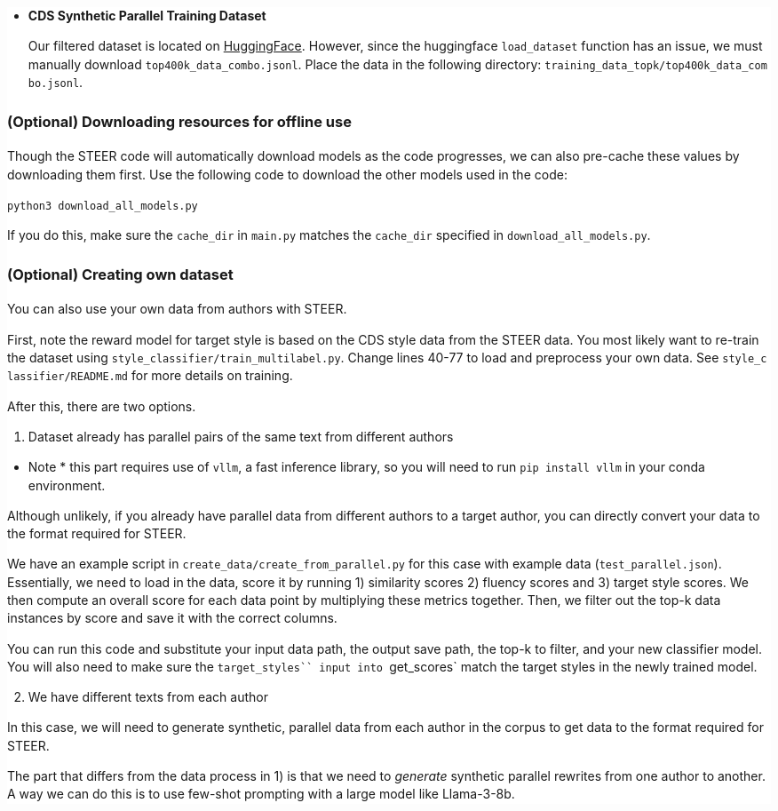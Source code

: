 * **CDS Synthetic Parallel Training Dataset** 

    Our filtered dataset is located on [HuggingFace](https://huggingface.co/datasets/hallisky/STEER-data-top-400k-combo/tree/main). However, since the huggingface `load_dataset` function has an issue, we must manually download `top400k_data_combo.jsonl`. Place the data in the following directory: `training_data_topk/top400k_data_combo.jsonl`.
  
### (Optional) Downloading resources for offline use

Though the STEER code will automatically download models as the code progresses, we can also pre-cache these values by downloading them first. Use the following code to download the other models used in the code:

```
python3 download_all_models.py
```

If you do this, make sure the `cache_dir` in `main.py` matches the `cache_dir` specified in `download_all_models.py`.

### (Optional) Creating own dataset

You can also use  your own data from authors with STEER.

First, note the reward model for target style is based on the CDS style data from the STEER data. You most likely want to re-train the dataset using `style_classifier/train_multilabel.py`. Change lines 40-77 to load and preprocess your own data. See `style_classifier/README.md` for more details on training.

After this, there are two options.

1. Dataset already has parallel pairs of the same text from different authors

* Note * this part requires use of `vllm`, a fast inference library, so you will need to run `pip install vllm` in your conda environment.

Although unlikely, if you already have parallel data from different authors to a target author, you can directly convert your data to the format required for STEER.

We have an example script in `create_data/create_from_parallel.py` for this case with example data (`test_parallel.json`). Essentially, we need to load in the data, score it by running 1) similarity scores 2) fluency scores and 3) target style scores. We then compute an overall score for each data point by multiplying these metrics together. Then, we filter out the top-k data instances by score and save it with the correct columns. 

You can run this code and substitute your input data path, the output save path, the top-k to filter, and your new classifier model. You will also need to make sure the `target_styles`` input into `get_scores` match the target styles in the newly trained model.

2. We have different texts from each author

In this case, we will need to generate synthetic, parallel data from each author in the corpus to get data to the format required for STEER.

The part that differs from the data process in 1) is that we need to *generate* synthetic parallel rewrites from one author to another. A way we can do this is to use few-shot prompting with a large model like Llama-3-8b.
